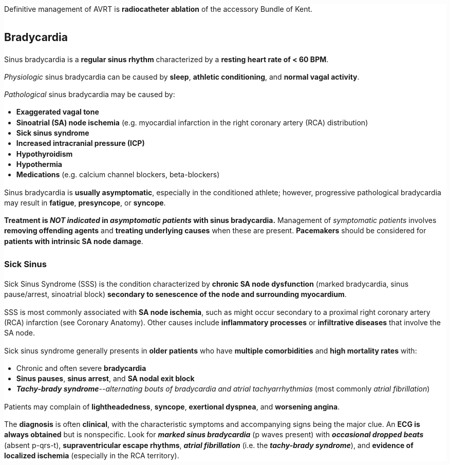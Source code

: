Definitive management of AVRT is **radiocatheter ablation** of the accessory Bundle of Kent.

## Bradycardia

Sinus bradycardia is a **regular sinus rhythm** characterized by a **resting heart rate of < 60 BPM**.

_Physiologic_ sinus bradycardia can be caused by **sleep**, **athletic conditioning**, and **normal vagal activity**.

_Pathological_ sinus bradycardia may be caused by:

- **Exaggerated vagal tone**
- **Sinoatrial (SA) node ischemia** (e.g. myocardial infarction in the right coronary artery (RCA) distribution)
- **Sick sinus syndrome**
- **Increased intracranial pressure (ICP)**
- **Hypothyroidism**
- **Hypothermia**
- **Medications** (e.g. calcium channel blockers, beta-blockers)

Sinus bradycardia is **usually asymptomatic**, especially in the conditioned athlete; however, progressive pathological bradycardia may result in **fatigue**, **presyncope**, or **syncope**.

**Treatment is _NOT indicated_ in _asymptomatic patients_ with sinus bradycardia.** Management of _symptomatic patients_ involves **removing offending agents** and **treating underlying causes** when these are present. **Pacemakers** should be considered for **patients with intrinsic SA node damage**.

### Sick Sinus

Sick Sinus Syndrome (SSS) is the condition characterized by **chronic SA node dysfunction** (marked bradycardia, sinus pause/arrest, sinoatrial block) **secondary to senescence of the node and surrounding myocardium**.

SSS is most commonly associated with **SA node ischemia**, such as might occur secondary to a proximal right coronary artery (RCA) infarction (see Coronary Anatomy). Other causes include **inflammatory processes** or **infiltrative diseases** that involve the SA node.

Sick sinus syndrome generally presents in **older patients** who have **multiple comorbidities** and **high mortality rates** with:

- Chronic and often severe **bradycardia**
- **Sinus pauses**, **sinus arrest**, and **SA nodal exit block**
- _**Tachy-brady syndrome**_--_alternating bouts of bradycardia and atrial tachyarrhythmias_ (most commonly _atrial fibrillation_)

Patients may complain of **lightheadedness**, **syncope**, **exertional dyspnea**, and **worsening angina**.

The **diagnosis** is often **clinical**, with the characteristic symptoms and accompanying signs being the major clue. An **ECG is always obtained** but is nonspecific. Look for **_marked sinus bradycardia_** (p waves present) with **_occasional dropped beats_** (absent p-qrs-t), **supraventricular escape rhythms**, **_atrial fibrillation_** (i.e. the _**tachy-brady syndrome**_), and **evidence of localized ischemia** (especially in the RCA territory).
